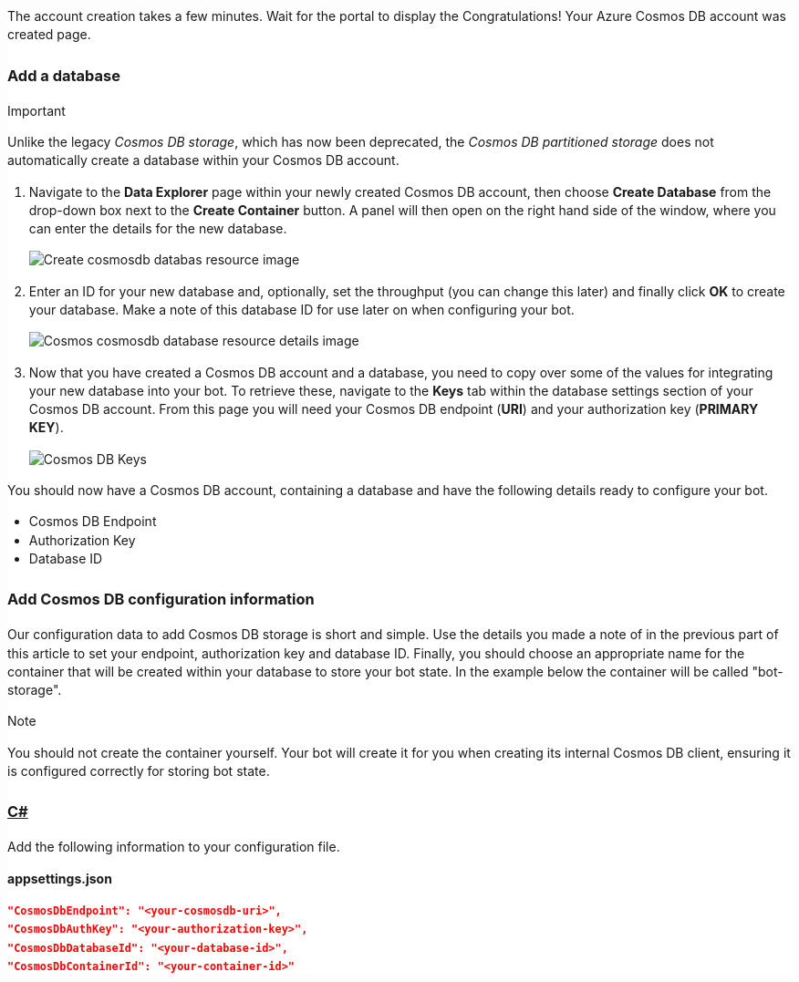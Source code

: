The account creation takes a few minutes. Wait for the portal to display the Congratulations! Your Azure Cosmos DB account was created page.

### Add a database

>[!IMPORTANT]
> Unlike the legacy _Cosmos DB storage_, which has now been deprecated, the _Cosmos DB partitioned storage_ does not automatically create a database within your Cosmos DB account.

1. Navigate to the **Data Explorer** page within your newly created Cosmos DB account, then choose **Create Database** from the drop-down box next to the **Create Container** button. A panel will then open on the right hand side of the window, where you can enter the details for the new database.

    ![Create cosmosdb databas resource image](./media/create-cosmosdb-database-resource.png)

2. Enter an ID for your new database and, optionally, set the throughput (you can change this later) and finally click **OK** to create your database. Make a note of this database ID for use later on when configuring your bot.

    ![Cosmos cosmosdb database resource details image](./media/create-cosmosdb-database-resource-details.png)

3. Now that you have created a Cosmos DB account and a database, you need to copy over some of the values for integrating your new database into your bot.  To retrieve these, navigate to the **Keys** tab within the database settings section of your Cosmos DB account.  From this page you will need your Cosmos DB endpoint (**URI**) and your authorization key (**PRIMARY KEY**).

    ![Cosmos DB Keys](./media/comos-db-keys.png)

You should now have a Cosmos DB account, containing a database and have the following details ready to configure your bot.

- Cosmos DB Endpoint
- Authorization Key
- Database ID

### Add Cosmos DB configuration information

Our configuration data to add Cosmos DB storage is short and simple.  Use the details you made a note of in the previous part of this article to set your endpoint, authorization key and database ID.  Finally, you should choose an appropriate name for the container that will be created within your database to store your bot state. In the example below the container will be called "bot-storage".

> [!NOTE]
> You should not create the container yourself. Your bot will create it for you when creating its internal Cosmos DB client, ensuring it is configured correctly for storing bot state.

### [C#](#tab/csharp)

Add the following information to your configuration file.

**appsettings.json**

```json
"CosmosDbEndpoint": "<your-cosmosdb-uri>",
"CosmosDbAuthKey": "<your-authorization-key>",
"CosmosDbDatabaseId": "<your-database-id>",
"CosmosDbContainerId": "<your-container-id>"
```
